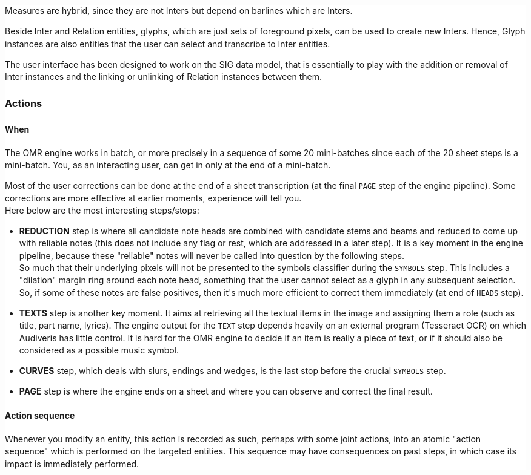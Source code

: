 Measures are hybrid, since they are not Inters but depend on barlines which are Inters.

Beside Inter and Relation entities, glyphs, which are just sets of foreground pixels, can be used
to create new Inters.
Hence, Glyph instances are also entities that the user can select and transcribe to Inter entities.

The user interface has been designed to work on the SIG data model, that is essentially to play with
the addition or removal of Inter instances and the linking or unlinking of Relation instances
between them.

### Actions

#### When

The OMR engine works in batch, or more precisely in a sequence of some 20 mini-batches since each
of the 20 sheet steps is a mini-batch.
You, as an interacting user, can get in only at the end of a mini-batch.


Most of the user corrections can be done at the end of a sheet transcription
(at the final `PAGE` step of the engine pipeline).
Some corrections are more effective at earlier moments, experience will tell you.  
Here below are the most interesting steps/stops:

*   **REDUCTION** step is where all candidate note heads are combined with candidate stems and
beams and reduced to come up with reliable notes (this does not include any flag or rest,
which are addressed in a later step).
It is a key moment in the engine pipeline, because these "reliable" notes will never be called into
question by the following steps.   
So much that their underlying pixels will not be presented to the symbols classifier during the
`SYMBOLS` step.
This includes a "dilation" margin ring around each note head, something that the user cannot select
as a glyph in any subsequent selection.
So, if some of these notes are false positives, then it's much more efficient to correct them
immediately (at end of `HEADS` step).

*   **TEXTS** step is another key moment.
It aims at retrieving all the textual items in the image and assigning them a role (such as title,
part name, lyrics).
The engine output for the `TEXT` step depends heavily on an external program (Tesseract OCR) on
which Audiveris has little control.
It is hard for the OMR engine to decide if an item is really a piece of text, or if it should also
be considered as a possible music symbol.

*   **CURVES** step, which deals with slurs, endings and wedges, is the last stop before the
crucial `SYMBOLS` step.

*   **PAGE** step is where the engine ends on a sheet and where you can observe and correct the
final result.

#### Action sequence

Whenever you modify an entity, this action is recorded as such, perhaps with some
joint actions, into an atomic "action sequence" which is performed on the targeted entities.
This sequence may have consequences on past steps, in which case its impact is immediately performed.
